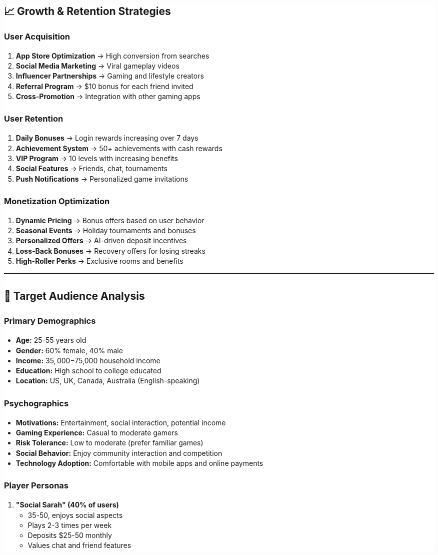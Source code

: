
## 📈 Growth & Retention Strategies

### User Acquisition
1. **App Store Optimization** → High conversion from searches
2. **Social Media Marketing** → Viral gameplay videos
3. **Influencer Partnerships** → Gaming and lifestyle creators
4. **Referral Program** → $10 bonus for each friend invited
5. **Cross-Promotion** → Integration with other gaming apps

### User Retention
1. **Daily Bonuses** → Login rewards increasing over 7 days
2. **Achievement System** → 50+ achievements with cash rewards
3. **VIP Program** → 10 levels with increasing benefits
4. **Social Features** → Friends, chat, tournaments
5. **Push Notifications** → Personalized game invitations

### Monetization Optimization
1. **Dynamic Pricing** → Bonus offers based on user behavior
2. **Seasonal Events** → Holiday tournaments and bonuses
3. **Personalized Offers** → AI-driven deposit incentives
4. **Loss-Back Bonuses** → Recovery offers for losing streaks
5. **High-Roller Perks** → Exclusive rooms and benefits

---

## 🎯 Target Audience Analysis

### Primary Demographics
- **Age:** 25-55 years old
- **Gender:** 60% female, 40% male
- **Income:** $35,000-$75,000 household income
- **Education:** High school to college educated
- **Location:** US, UK, Canada, Australia (English-speaking)

### Psychographics
- **Motivations:** Entertainment, social interaction, potential income
- **Gaming Experience:** Casual to moderate gamers
- **Risk Tolerance:** Low to moderate (prefer familiar games)
- **Social Behavior:** Enjoy community interaction and competition
- **Technology Adoption:** Comfortable with mobile apps and online payments

### Player Personas
1. **"Social Sarah" (40% of users)**
   - 35-50, enjoys social aspects
   - Plays 2-3 times per week
   - Deposits $25-50 monthly
   - Values chat and friend features
